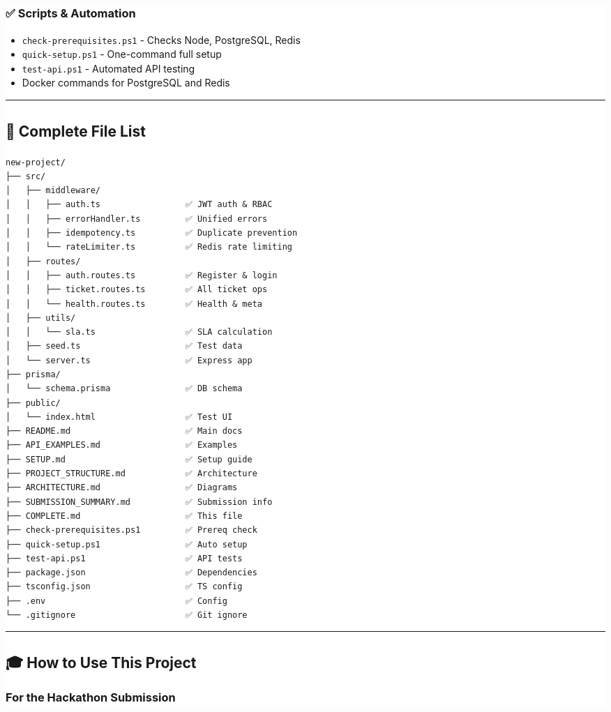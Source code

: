 ### ✅ Scripts & Automation
- `check-prerequisites.ps1` - Checks Node, PostgreSQL, Redis
- `quick-setup.ps1` - One-command full setup
- `test-api.ps1` - Automated API testing
- Docker commands for PostgreSQL and Redis

---

## 📁 Complete File List

```
new-project/
├── src/
│   ├── middleware/
│   │   ├── auth.ts                 ✅ JWT auth & RBAC
│   │   ├── errorHandler.ts         ✅ Unified errors
│   │   ├── idempotency.ts          ✅ Duplicate prevention
│   │   └── rateLimiter.ts          ✅ Redis rate limiting
│   ├── routes/
│   │   ├── auth.routes.ts          ✅ Register & login
│   │   ├── ticket.routes.ts        ✅ All ticket ops
│   │   └── health.routes.ts        ✅ Health & meta
│   ├── utils/
│   │   └── sla.ts                  ✅ SLA calculation
│   ├── seed.ts                     ✅ Test data
│   └── server.ts                   ✅ Express app
├── prisma/
│   └── schema.prisma               ✅ DB schema
├── public/
│   └── index.html                  ✅ Test UI
├── README.md                       ✅ Main docs
├── API_EXAMPLES.md                 ✅ Examples
├── SETUP.md                        ✅ Setup guide
├── PROJECT_STRUCTURE.md            ✅ Architecture
├── ARCHITECTURE.md                 ✅ Diagrams
├── SUBMISSION_SUMMARY.md           ✅ Submission info
├── COMPLETE.md                     ✅ This file
├── check-prerequisites.ps1         ✅ Prereq check
├── quick-setup.ps1                 ✅ Auto setup
├── test-api.ps1                    ✅ API tests
├── package.json                    ✅ Dependencies
├── tsconfig.json                   ✅ TS config
├── .env                            ✅ Config
└── .gitignore                      ✅ Git ignore
```

---

## 🎓 How to Use This Project

### For the Hackathon Submission
